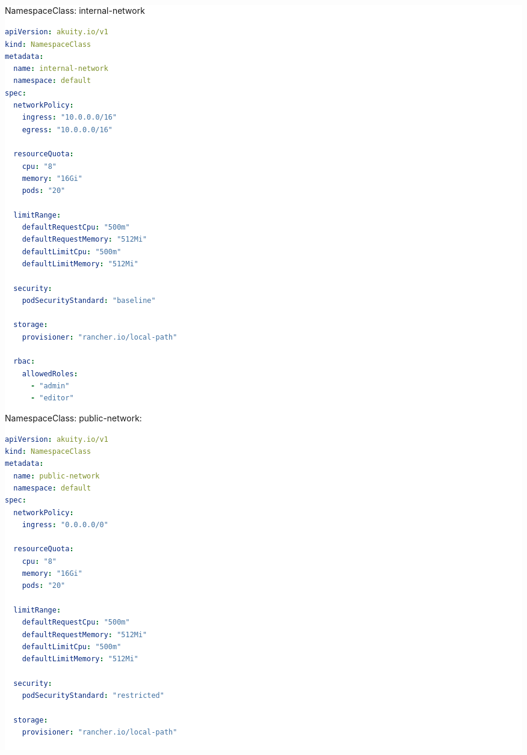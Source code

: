 NamespaceClass: internal-network

```yaml
apiVersion: akuity.io/v1
kind: NamespaceClass
metadata:
  name: internal-network
  namespace: default
spec:
  networkPolicy:
    ingress: "10.0.0.0/16"
    egress: "10.0.0.0/16"
  
  resourceQuota:
    cpu: "8"
    memory: "16Gi"
    pods: "20"
  
  limitRange:
    defaultRequestCpu: "500m"
    defaultRequestMemory: "512Mi"
    defaultLimitCpu: "500m"
    defaultLimitMemory: "512Mi"
  
  security:
    podSecurityStandard: "baseline"
  
  storage:
    provisioner: "rancher.io/local-path"
  
  rbac:
    allowedRoles:
      - "admin"
      - "editor"
```

NamespaceClass: public-network:

```yaml
apiVersion: akuity.io/v1
kind: NamespaceClass
metadata:
  name: public-network
  namespace: default
spec:
  networkPolicy:
    ingress: "0.0.0.0/0"
  
  resourceQuota:
    cpu: "8"
    memory: "16Gi"
    pods: "20"
  
  limitRange:
    defaultRequestCpu: "500m"
    defaultRequestMemory: "512Mi"
    defaultLimitCpu: "500m"
    defaultLimitMemory: "512Mi"
  
  security:
    podSecurityStandard: "restricted"
  
  storage:
    provisioner: "rancher.io/local-path"
  
```